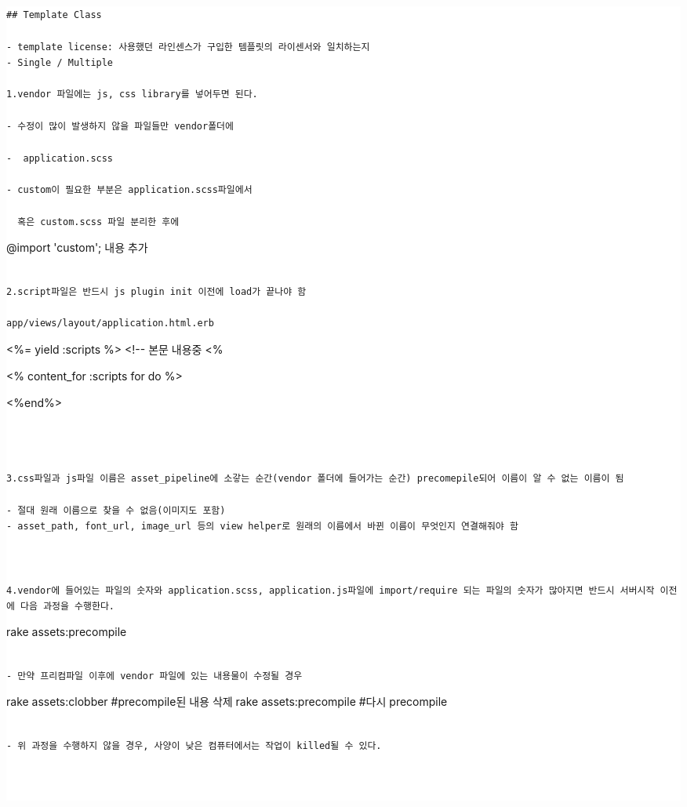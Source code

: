 ```
## Template Class 

- template license: 사용했던 라인센스가 구입한 템플릿의 라이센서와 일치하는지 
- Single / Multiple

1.vendor 파일에는 js, css library를 넣어두면 된다.

- 수정이 많이 발생하지 않을 파일들만 vendor폴더에

-  application.scss

- custom이 필요한 부분은 application.scss파일에서 

  혹은 custom.scss 파일 분리한 후에 

```
  @import 'custom'; 내용 추가
  ```

2.script파일은 반드시 js plugin init 이전에 load가 끝나야 함

app/views/layout/application.html.erb

  ```
<%= yield :scripts %> <!-- 본문 내용중 <%

<% content_for :scripts for do %>
<script>
//자바스크립트 실행문
</script>
<%end%>
```



3.css파일과 js파일 이름은 asset_pipeline에 소갛는 순간(vendor 폴더에 들어가는 순간) precomepile되어 이름이 알 수 없는 이름이 됨

- 절대 원래 이름으로 찾을 수 없음(이미지도 포함)
- asset_path, font_url, image_url 등의 view helper로 원래의 이름에서 바뀐 이름이 무엇인지 연결해줘야 함



4.vendor에 들어있는 파일의 숫자와 application.scss, application.js파일에 import/require 되는 파일의 숫자가 많아지면 반드시 서버시작 이전에 다음 과정을 수행한다.

```
rake assets:precompile
```

- 만약 프리컴파일 이후에 vendor 파일에 있는 내용물이 수정될 경우

```
rake assets:clobber #precompile된 내용 삭제
rake assets:precompile #다시 precompile
```

- 위 과정을 수행하지 않을 경우, 사양이 낮은 컴퓨터에서는 작업이 killed될 수 있다.




```